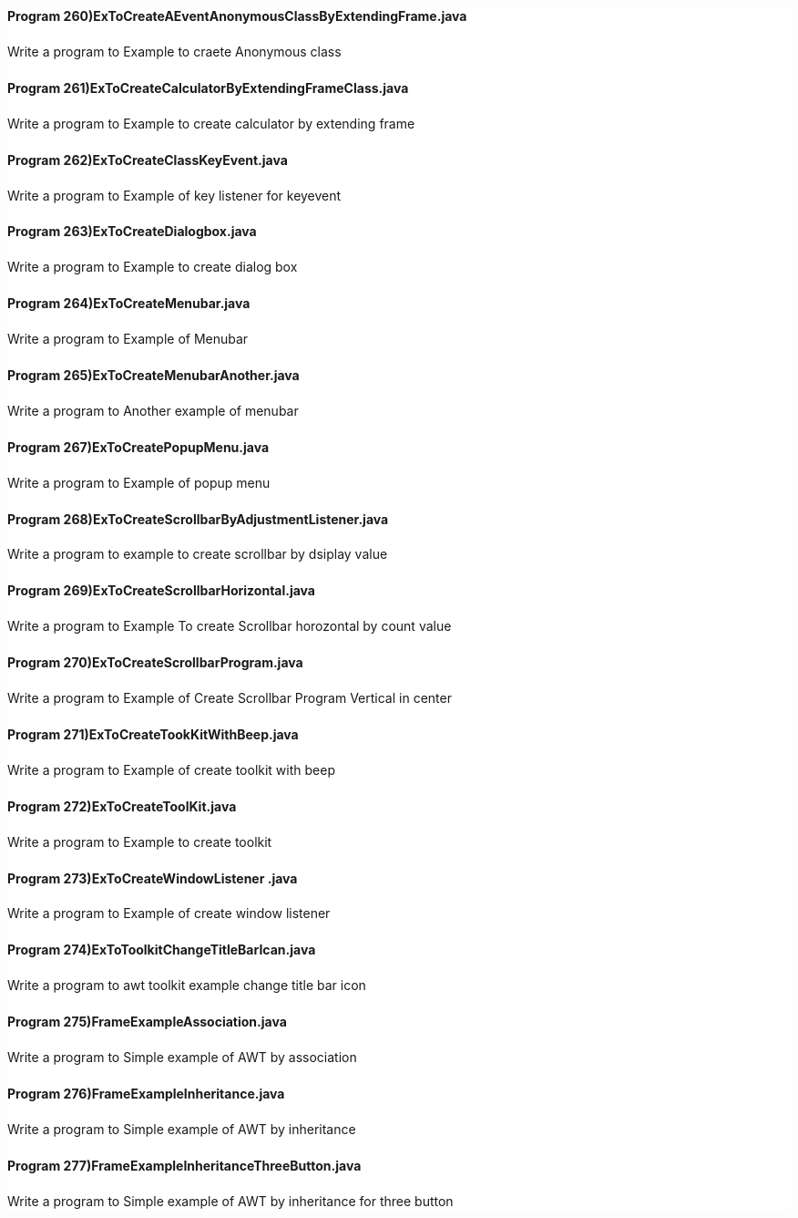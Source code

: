 #### Program 260)ExToCreateAEventAnonymousClassByExtendingFrame.java
Write a program to Example to craete Anonymous class 

#### Program 261)ExToCreateCalculatorByExtendingFrameClass.java
Write a program to Example to create calculator by extending frame

#### Program 262)ExToCreateClassKeyEvent.java
Write a program to Example of key listener for keyevent

#### Program 263)ExToCreateDialogbox.java
Write a program to Example to create dialog box

#### Program 264)ExToCreateMenubar.java
Write a program to Example of Menubar

#### Program 265)ExToCreateMenubarAnother.java
Write a program to Another example of menubar

#### Program 267)ExToCreatePopupMenu.java
Write a program to Example of popup menu

#### Program 268)ExToCreateScrollbarByAdjustmentListener.java
Write a program to example to create scrollbar by dsiplay value

#### Program 269)ExToCreateScrollbarHorizontal.java
Write a program to Example To create Scrollbar horozontal by count value

#### Program 270)ExToCreateScrollbarProgram.java
Write a program to Example of Create Scrollbar Program Vertical in center

#### Program 271)ExToCreateTookKitWithBeep.java
Write a program to Example of create toolkit with beep

#### Program 272)ExToCreateToolKit.java
Write a program to Example to create toolkit

#### Program 273)ExToCreateWindowListener .java
Write a program to Example of create window listener

#### Program 274)ExToToolkitChangeTitleBarIcan.java
Write a program to awt toolkit example change title bar icon

#### Program 275)FrameExampleAssociation.java
Write a program to Simple example of AWT by association

#### Program 276)FrameExampleInheritance.java
Write a program to Simple example of AWT by inheritance

#### Program 277)FrameExampleInheritanceThreeButton.java
Write a program to Simple example of AWT by inheritance for three button
